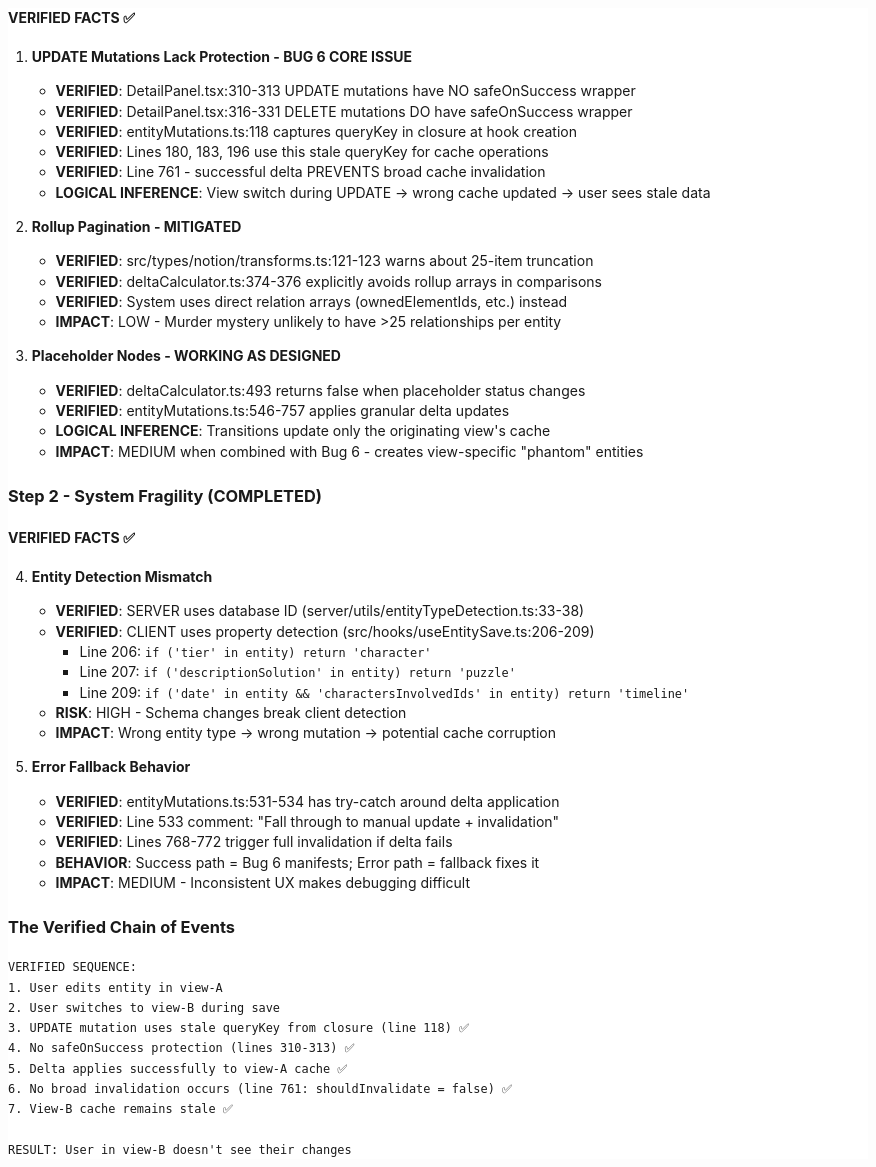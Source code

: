 #### VERIFIED FACTS ✅

1. **UPDATE Mutations Lack Protection - BUG 6 CORE ISSUE**
   - **VERIFIED**: DetailPanel.tsx:310-313 UPDATE mutations have NO safeOnSuccess wrapper
   - **VERIFIED**: DetailPanel.tsx:316-331 DELETE mutations DO have safeOnSuccess wrapper
   - **VERIFIED**: entityMutations.ts:118 captures queryKey in closure at hook creation
   - **VERIFIED**: Lines 180, 183, 196 use this stale queryKey for cache operations
   - **VERIFIED**: Line 761 - successful delta PREVENTS broad cache invalidation
   - **LOGICAL INFERENCE**: View switch during UPDATE → wrong cache updated → user sees stale data

2. **Rollup Pagination - MITIGATED**
   - **VERIFIED**: src/types/notion/transforms.ts:121-123 warns about 25-item truncation
   - **VERIFIED**: deltaCalculator.ts:374-376 explicitly avoids rollup arrays in comparisons
   - **VERIFIED**: System uses direct relation arrays (ownedElementIds, etc.) instead
   - **IMPACT**: LOW - Murder mystery unlikely to have >25 relationships per entity

3. **Placeholder Nodes - WORKING AS DESIGNED**
   - **VERIFIED**: deltaCalculator.ts:493 returns false when placeholder status changes
   - **VERIFIED**: entityMutations.ts:546-757 applies granular delta updates
   - **LOGICAL INFERENCE**: Transitions update only the originating view's cache
   - **IMPACT**: MEDIUM when combined with Bug 6 - creates view-specific "phantom" entities

### Step 2 - System Fragility (COMPLETED)

#### VERIFIED FACTS ✅

4. **Entity Detection Mismatch**
   - **VERIFIED**: SERVER uses database ID (server/utils/entityTypeDetection.ts:33-38)
   - **VERIFIED**: CLIENT uses property detection (src/hooks/useEntitySave.ts:206-209)
     * Line 206: `if ('tier' in entity) return 'character'`
     * Line 207: `if ('descriptionSolution' in entity) return 'puzzle'`
     * Line 209: `if ('date' in entity && 'charactersInvolvedIds' in entity) return 'timeline'`
   - **RISK**: HIGH - Schema changes break client detection
   - **IMPACT**: Wrong entity type → wrong mutation → potential cache corruption

5. **Error Fallback Behavior**
   - **VERIFIED**: entityMutations.ts:531-534 has try-catch around delta application
   - **VERIFIED**: Line 533 comment: "Fall through to manual update + invalidation"
   - **VERIFIED**: Lines 768-772 trigger full invalidation if delta fails
   - **BEHAVIOR**: Success path = Bug 6 manifests; Error path = fallback fixes it
   - **IMPACT**: MEDIUM - Inconsistent UX makes debugging difficult

### The Verified Chain of Events

```
VERIFIED SEQUENCE:
1. User edits entity in view-A
2. User switches to view-B during save
3. UPDATE mutation uses stale queryKey from closure (line 118) ✅
4. No safeOnSuccess protection (lines 310-313) ✅
5. Delta applies successfully to view-A cache ✅
6. No broad invalidation occurs (line 761: shouldInvalidate = false) ✅
7. View-B cache remains stale ✅

RESULT: User in view-B doesn't see their changes
```
